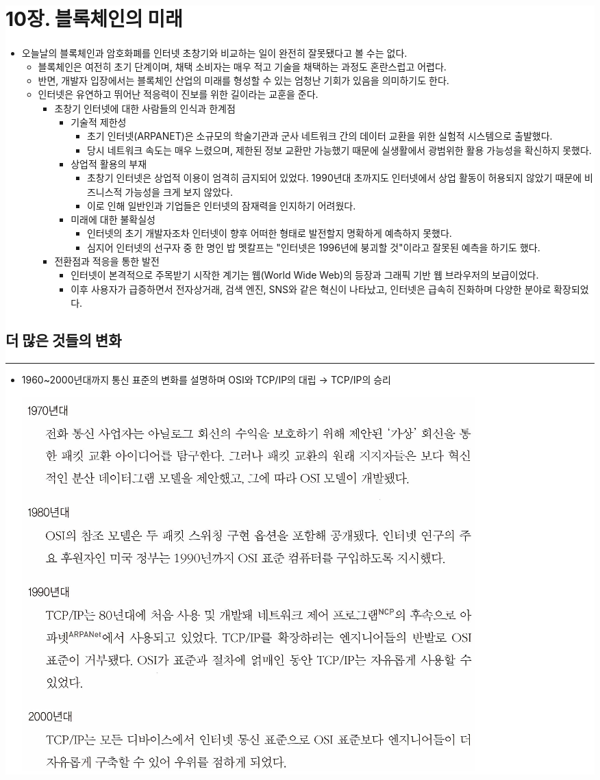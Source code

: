 # 10장. 블록체인의 미래

- 오늘날의 블록체인과 암호화폐를 인터넷 초창기와 비교하는 일이 완전히 잘못됐다고 볼 수는 없다.
    - 블록체인은 여전히 초기 단계이며, 채택 소비자는 매우 적고 기술을 채택하는 과정도 혼란스럽고 어렵다.
    - 반면, 개발자 입장에서는 블록체인 산업의 미래를 형성할 수 있는 엄청난 기회가 있음을 의미하기도 한다.
    - 인터넷은 유연하고 뛰어난 적응력이 진보를 위한 길이라는 교훈을 준다.
        - 초창기 인터넷에 대한 사람들의 인식과 한계점
            - 기술적 제한성
                - 초기 인터넷(ARPANET)은 소규모의 학술기관과 군사 네트워크 간의 데이터 교환을 위한 실험적 시스템으로 출발했다.
                - 당시 네트워크 속도는 매우 느렸으며, 제한된 정보 교환만 가능했기 때문에 실생활에서 광범위한 활용 가능성을 확신하지 못했다.
            - 상업적 활용의 부재
                - 초창기 인터넷은 상업적 이용이 엄격히 금지되어 있었다. 1990년대 초까지도 인터넷에서 상업 활동이 허용되지 않았기 때문에 비즈니스적 가능성을 크게 보지 않았다.
                - 이로 인해 일반인과 기업들은 인터넷의 잠재력을 인지하기 어려웠다.
            - 미래에 대한 불확실성
                - 인터넷의 초기 개발자조차 인터넷이 향후 어떠한 형태로 발전할지 명확하게 예측하지 못했다.
                - 심지어 인터넷의 선구자 중 한 명인 밥 멧칼프는 "인터넷은 1996년에 붕괴할 것"이라고 잘못된 예측을 하기도 했다.
        - 전환점과 적응을 통한 발전
            - 인터넷이 본격적으로 주목받기 시작한 계기는 웹(World Wide Web)의 등장과 그래픽 기반 웹 브라우저의 보급이었다.
            - 이후 사용자가 급증하면서 전자상거래, 검색 엔진, SNS와 같은 혁신이 나타났고, 인터넷은 급속히 진화하며 다양한 분야로 확장되었다.

## 더 많은 것들의 변화

---

- 1960~2000년대까지 통신 표준의 변화를 설명하며 OSI와 TCP/IP의 대립 → TCP/IP의 승리
    
    ![image.png](./image/image.png)
    
